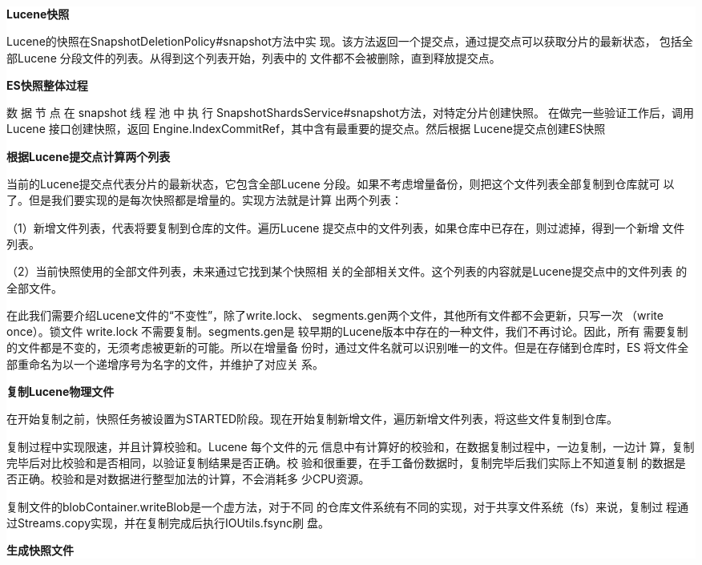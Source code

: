 **Lucene快照**

Lucene的快照在SnapshotDeletionPolicy#snapshot方法中实
现。该方法返回一个提交点，通过提交点可以获取分片的最新状态，
包括全部Lucene 分段文件的列表。从得到这个列表开始，列表中的
文件都不会被删除，直到释放提交点。

**ES快照整体过程**

数 据 节 点 在 snapshot 线 程 池 中 执 行
SnapshotShardsService#snapshot方法，对特定分片创建快照。
在做完一些验证工作后，调用 Lucene 接口创建快照，返回
Engine.IndexCommitRef，其中含有最重要的提交点。然后根据
Lucene提交点创建ES快照

**根据Lucene提交点计算两个列表**

当前的Lucene提交点代表分片的最新状态，它包含全部Lucene
分段。如果不考虑增量备份，则把这个文件列表全部复制到仓库就可
以了。但是我们要实现的是每次快照都是增量的。实现方法就是计算
出两个列表：

（1）新增文件列表，代表将要复制到仓库的文件。遍历Lucene
提交点中的文件列表，如果仓库中已存在，则过滤掉，得到一个新增
文件列表。

（2）当前快照使用的全部文件列表，未来通过它找到某个快照相
关的全部相关文件。这个列表的内容就是Lucene提交点中的文件列表
的全部文件。

在此我们需要介绍Lucene文件的“不变性”，除了write.lock、
segments.gen两个文件，其他所有文件都不会更新，只写一次
（write once）。锁文件 write.lock 不需要复制。segments.gen是
较早期的Lucene版本中存在的一种文件，我们不再讨论。因此，所有
需要复制的文件都是不变的，无须考虑被更新的可能。所以在增量备
份时，通过文件名就可以识别唯一的文件。但是在存储到仓库时，ES
将文件全部重命名为以一个递增序号为名字的文件，并维护了对应关
系。

**复制Lucene物理文件**

在开始复制之前，快照任务被设置为STARTED阶段。现在开始复制新增文件，遍历新增文件列表，将这些文件复制到仓库。

复制过程中实现限速，并且计算校验和。Lucene 每个文件的元
信息中有计算好的校验和，在数据复制过程中，一边复制，一边计
算，复制完毕后对比校验和是否相同，以验证复制结果是否正确。校
验和很重要，在手工备份数据时，复制完毕后我们实际上不知道复制
的数据是否正确。校验和是对数据进行整型加法的计算，不会消耗多
少CPU资源。

复制文件的blobContainer.writeBlob是一个虚方法，对于不同
的仓库文件系统有不同的实现，对于共享文件系统（fs）来说，复制过
程通过Streams.copy实现，并在复制完成后执行IOUtils.fsync刷
盘。

**生成快照文件**
